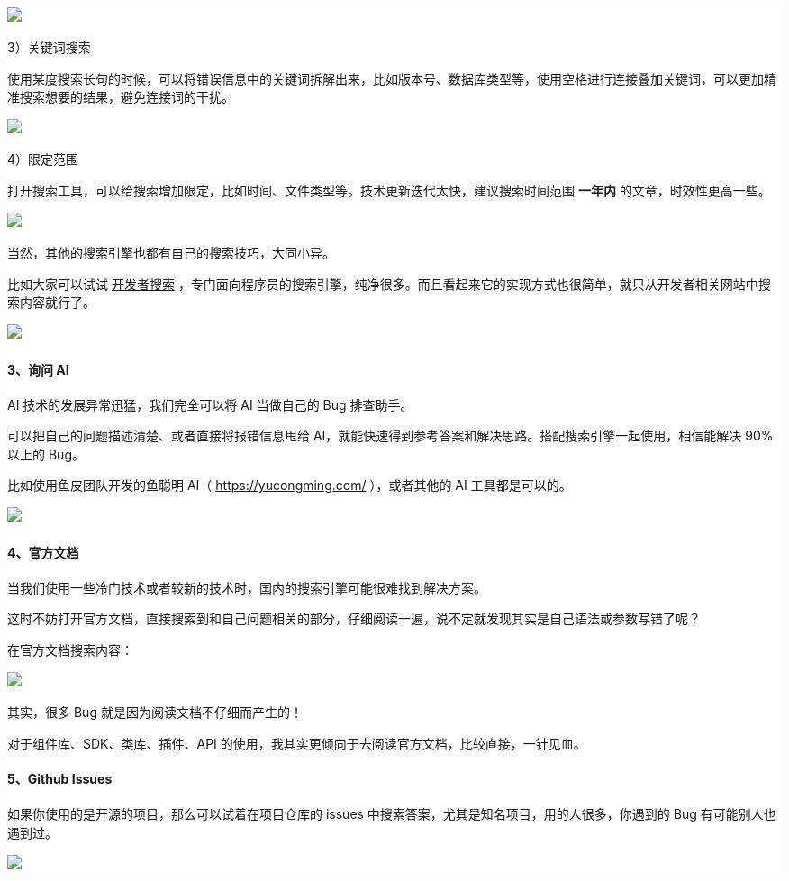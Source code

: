 ![](https://pic.yupi.icu/5563/202404161044336.png)



3）关键词搜索

使用某度搜索长句的时候，可以将错误信息中的关键词拆解出来，比如版本号、数据库类型等，使用空格进行连接叠加关键词，可以更加精准搜索想要的结果，避免连接词的干扰。

![](https://pic.yupi.icu/5563/202404161044396.png)



4）限定范围

打开搜索工具，可以给搜索增加限定，比如时间、文件类型等。技术更新迭代太快，建议搜索时间范围 **一年内** 的文章，时效性更高一些。

![](https://pic.yupi.icu/5563/202404161044452.png)



当然，其他的搜索引擎也都有自己的搜索技巧，大同小异。

比如大家可以试试 [开发者搜索](https://kaifa.baidu.com/) ，专门面向程序员的搜索引擎，纯净很多。而且看起来它的实现方式也很简单，就只从开发者相关网站中搜索内容就行了。

![](https://pic.yupi.icu/5563/202404161044470.png)



#### 3、询问 AI

AI 技术的发展异常迅猛，我们完全可以将 AI 当做自己的 Bug 排查助手。

可以把自己的问题描述清楚、或者直接将报错信息甩给 AI，就能快速得到参考答案和解决思路。搭配搜索引擎一起使用，相信能解决 90% 以上的 Bug。

比如使用鱼皮团队开发的鱼聪明 AI（ https://yucongming.com/ ），或者其他的 AI 工具都是可以的。

![](https://pic.yupi.icu/5563/202404161044591.png)



#### 4、官方文档

当我们使用一些冷门技术或者较新的技术时，国内的搜索引擎可能很难找到解决方案。

这时不妨打开官方文档，直接搜索到和自己问题相关的部分，仔细阅读一遍，说不定就发现其实是自己语法或参数写错了呢？

在官方文档搜索内容：

![](https://pic.yupi.icu/5563/202404161044908.png)



其实，很多 Bug 就是因为阅读文档不仔细而产生的！

对于组件库、SDK、类库、插件、API 的使用，我其实更倾向于去阅读官方文档，比较直接，一针见血。



#### 5、Github Issues

如果你使用的是开源的项目，那么可以试着在项目仓库的 issues 中搜索答案，尤其是知名项目，用的人很多，你遇到的 Bug 有可能别人也遇到过。

![](https://pic.yupi.icu/5563/202404161044960.png)
